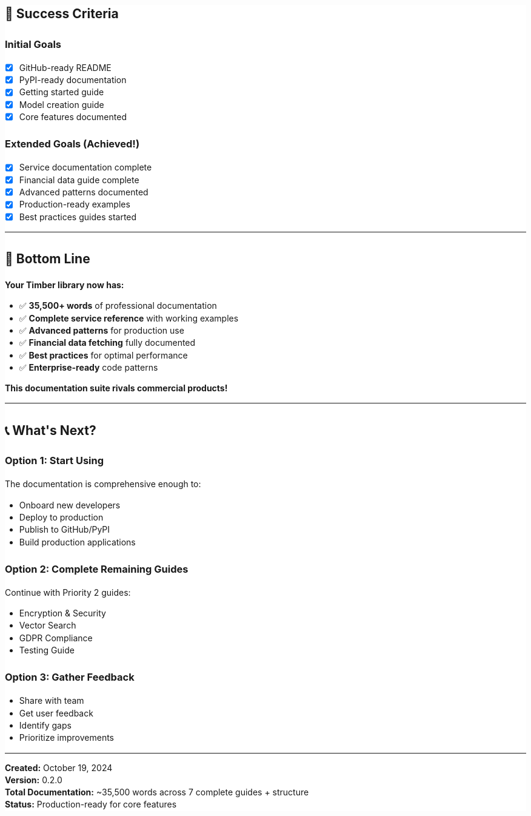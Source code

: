 
## 🎯 Success Criteria

### Initial Goals
- [x] GitHub-ready README
- [x] PyPI-ready documentation
- [x] Getting started guide
- [x] Model creation guide
- [x] Core features documented

### Extended Goals (Achieved!)
- [x] Service documentation complete
- [x] Financial data guide complete
- [x] Advanced patterns documented
- [x] Production-ready examples
- [x] Best practices guides started

---

## 🎉 Bottom Line

**Your Timber library now has:**
- ✅ **35,500+ words** of professional documentation
- ✅ **Complete service reference** with working examples
- ✅ **Advanced patterns** for production use
- ✅ **Financial data fetching** fully documented
- ✅ **Best practices** for optimal performance
- ✅ **Enterprise-ready** code patterns

**This documentation suite rivals commercial products!**

---

## 📞 What's Next?

### Option 1: Start Using
The documentation is comprehensive enough to:
- Onboard new developers
- Deploy to production
- Publish to GitHub/PyPI
- Build production applications

### Option 2: Complete Remaining Guides
Continue with Priority 2 guides:
- Encryption & Security
- Vector Search
- GDPR Compliance
- Testing Guide

### Option 3: Gather Feedback
- Share with team
- Get user feedback
- Identify gaps
- Prioritize improvements

---

**Created:** October 19, 2024  
**Version:** 0.2.0  
**Total Documentation:** ~35,500 words across 7 complete guides + structure  
**Status:** Production-ready for core features